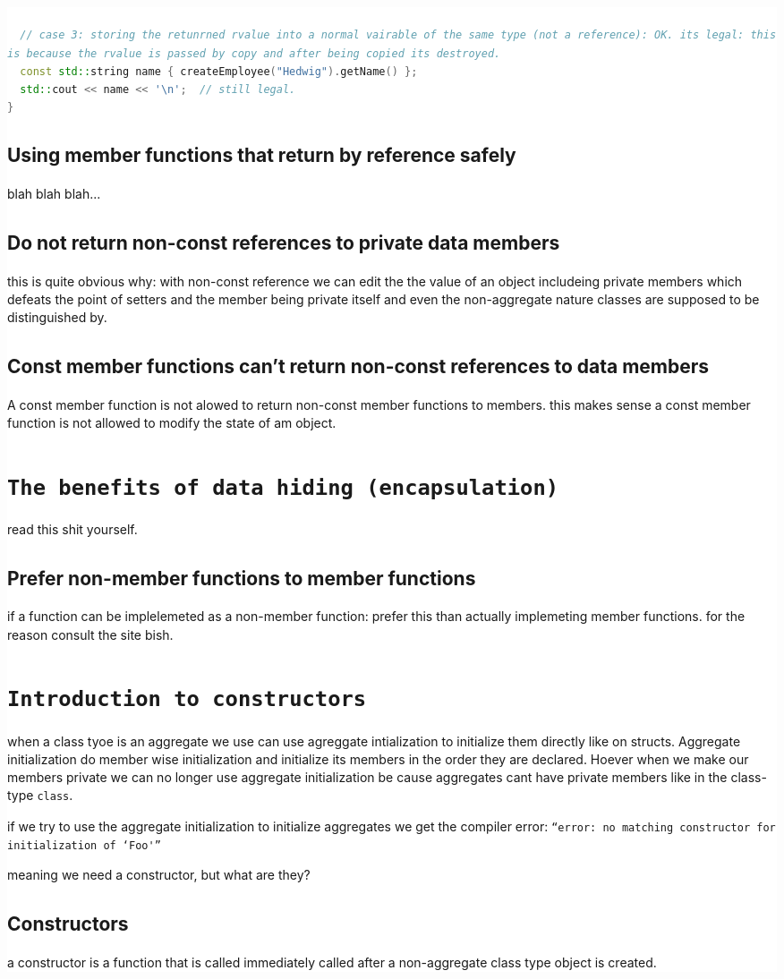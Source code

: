 ```cpp

  // case 3: storing the retunrned rvalue into a normal vairable of the same type (not a reference): OK. its legal: this is because the rvalue is passed by copy and after being copied its destroyed.
  const std::string name { createEmployee("Hedwig").getName() };
  std::cout << name << '\n';  // still legal.
}

```

Using member functions that return by reference safely
------------------------------------------------------
blah blah blah...

Do not return non-const references to private data members
----------------------------------------------------------
this is quite obvious why: with non-const reference we can edit the the value of an object includeing private members which defeats the point of setters and the member being private itself
and even the non-aggregate nature classes are supposed to be distinguished by.

Const member functions can’t return non-const references to data members
------------------------------------------------------------------------
A const member function is not alowed to return non-const member functions to members. this makes sense  a const member function is not allowed to modify the state of am object.



`The benefits of data hiding (encapsulation)`
===========================================
read this shit yourself.

Prefer non-member functions to member functions
-----------------------------------------------
if a function can be implelemeted as a non-member function: prefer this than actually implemeting member functions.
for the reason consult the site bish.


`Introduction to constructors`
============================

when a class tyoe is an aggregate we use can use agreggate intialization to initialize them directly like on structs.
Aggregate initialization do member wise initialization and initialize its members in the order they are declared.
Hoever when we make our members private we can no longer use aggregate initialization be cause aggregates cant have private members like in the class-type `class`.

if we try to use the aggregate initialization to initialize aggregates we get the compiler error:
`“error: no matching constructor for initialization of ‘Foo'”`

meaning we need a constructor, but what are they?

Constructors
------------
a constructor is a function that is called immediately called after a non-aggregate class type object is created.
